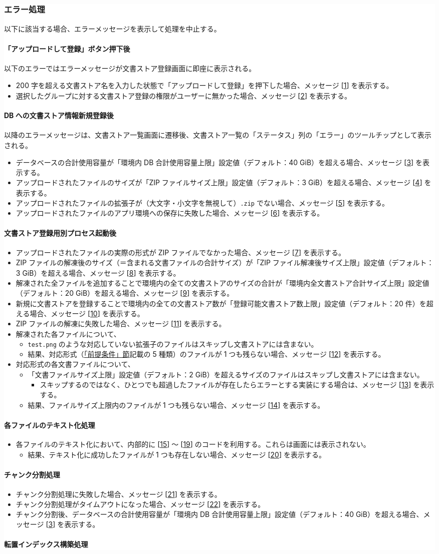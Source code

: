 ### エラー処理

以下に該当する場合、エラーメッセージを表示して処理を中止する。

#### 「アップロードして登録」ボタン押下後

以下のエラーではエラーメッセージが文書ストア登録画面に即座に表示される。

* 200 字を超える文書ストア名を入力した状態で「アップロードして登録」を押下した場合、メッセージ [<a id="1-from" href="#1">1</a>] を表示する。
* 選択したグループに対する文書ストア登録の権限がユーザーに無かった場合、メッセージ [<a id="2-from" href="#2">2</a>] を表示する。

#### DB への文書ストア情報新規登録後

以降のエラーメッセージは、文書ストア一覧画面に遷移後、文書ストア一覧の「ステータス」列の「エラー」のツールチップとして表示される。

* データベースの合計使用容量が「環境内 DB 合計使用容量上限」設定値（デフォルト：40 GiB）を超える場合、メッセージ [<a id="3-from" href="#3">3</a>] を表示する。
* アップロードされたファイルのサイズが「ZIP ファイルサイズ上限」設定値（デフォルト：3 GiB）を超える場合、メッセージ [<a id="4-from" href="#4">4</a>] を表示する。
* アップロードされたファイルの拡張子が（大文字・小文字を無視して）`.zip` でない場合、メッセージ [<a id="5-from" href="#5">5</a>] を表示する。
* アップロードされたファイルのアプリ環境への保存に失敗した場合、メッセージ [<a id="6-from" href="#6">6</a>] を表示する。

#### 文書ストア登録用別プロセス起動後

* アップロードされたファイルの実際の形式が ZIP ファイルでなかった場合、メッセージ [<a id="7-from" href="#7">7</a>] を表示する。
* ZIP ファイルの解凍後のサイズ（＝含まれる文書ファイルの合計サイズ）が「ZIP ファイル解凍後サイズ上限」設定値（デフォルト：3 GiB）を超える場合、メッセージ [<a id="8-from" href="#8">8</a>] を表示する。
* 解凍された全ファイルを追加することで環境内の全ての文書ストアのサイズの合計が「環境内全文書ストア合計サイズ上限」設定値（デフォルト：20 GiB）を超える場合、メッセージ [<a id="9-from" href="#9">9</a>] を表示する。
* 新規に文書ストアを登録することで環境内の全ての文書ストア数が「登録可能文書ストア数上限」設定値（デフォルト：20 件）を超える場合、メッセージ [<a id="10-from" href="#10">10</a>] を表示する。
* ZIP ファイルの解凍に失敗した場合、メッセージ [<a id="11-from" href="#11">11</a>] を表示する。
* 解凍された各ファイルについて、
  * `test.png` のような対応していない拡張子のファイルはスキップし文書ストアには含まない。
  * 結果、対応形式（[「前提条件」節](#前提条件)記載の 5 種類）のファイルが 1 つも残らない場合、メッセージ [<a id="12-from" href="#12">12</a>] を表示する。
* 対応形式の各文書ファイルについて、
  * 「文書ファイルサイズ上限」設定値（デフォルト：2 GiB）を超えるサイズのファイルはスキップし文書ストアには含まない。
    * スキップするのではなく、ひとつでも超過したファイルが存在したらエラーとする実装にする場合は、メッセージ [<a id="13-from" href="#13">13</a>] を表示する。
  * 結果、ファイルサイズ上限内のファイルが 1 つも残らない場合、メッセージ [<a id="14-from" href="#14">14</a>] を表示する。

#### 各ファイルのテキスト化処理

* 各ファイルのテキスト化において、内部的に [<a id="15-from" href="#15">15</a>] ～ [<a id="19-from" href="#19">19</a>] のコードを利用する。これらは画面には表示されない。
  * 結果、テキスト化に成功したファイルが 1 つも存在しない場合、メッセージ [<a id="20-from" href="#20">20</a>] を表示する。

#### チャンク分割処理

* チャンク分割処理に失敗した場合、メッセージ [<a id="21-from" href="#21">21</a>] を表示する。
* チャンク分割処理がタイムアウトになった場合、メッセージ [<a id="22-from" href="#22">22</a>] を表示する。
* チャンク分割後、データベースの合計使用容量が「環境内 DB 合計使用容量上限」設定値（デフォルト：40 GiB）を超える場合、メッセージ [<a href="#3">3</a>] を表示する。

#### 転置インデックス構築処理
